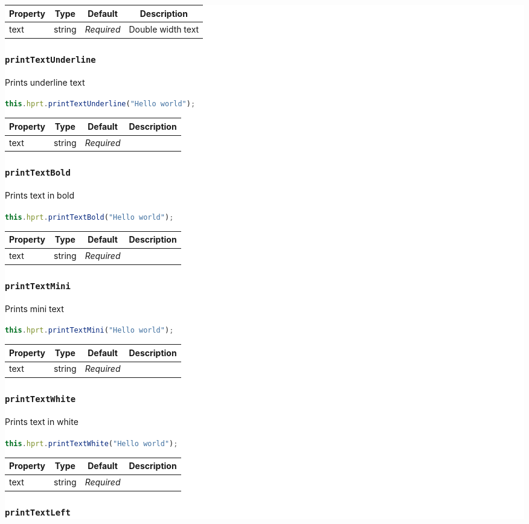 | Property | Type | Default | Description |
| --- | --- | --- | --- |
| text | string | *Required* | Double width text |

### `printTextUnderline`

Prints underline text

```typescript
this.hprt.printTextUnderline("Hello world");
```

| Property | Type | Default | Description |
| --- | --- | --- | --- |
| text | string | *Required* |  |


### `printTextBold`

Prints text in bold

```typescript
this.hprt.printTextBold("Hello world");
```

| Property | Type | Default | Description |
| --- | --- | --- | --- |
| text | string | *Required* |  |

### `printTextMini`

Prints mini text

```typescript
this.hprt.printTextMini("Hello world");
```

| Property | Type | Default | Description |
| --- | --- | --- | --- |
| text | string | *Required* |  |

### `printTextWhite`

Prints text in white

```typescript
this.hprt.printTextWhite("Hello world");
```

| Property | Type | Default | Description |
| --- | --- | --- | --- |
| text | string | *Required* |  |

### `printTextLeft`
